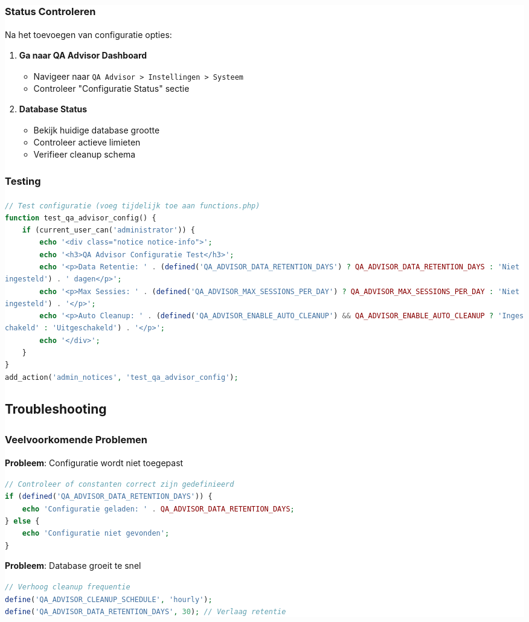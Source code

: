 ### Status Controleren

Na het toevoegen van configuratie opties:

1. **Ga naar QA Advisor Dashboard**
   - Navigeer naar `QA Advisor > Instellingen > Systeem`
   - Controleer "Configuratie Status" sectie

2. **Database Status**
   - Bekijk huidige database grootte
   - Controleer actieve limieten
   - Verifieer cleanup schema

### Testing

```php
// Test configuratie (voeg tijdelijk toe aan functions.php)
function test_qa_advisor_config() {
    if (current_user_can('administrator')) {
        echo '<div class="notice notice-info">';
        echo '<h3>QA Advisor Configuratie Test</h3>';
        echo '<p>Data Retentie: ' . (defined('QA_ADVISOR_DATA_RETENTION_DAYS') ? QA_ADVISOR_DATA_RETENTION_DAYS : 'Niet ingesteld') . ' dagen</p>';
        echo '<p>Max Sessies: ' . (defined('QA_ADVISOR_MAX_SESSIONS_PER_DAY') ? QA_ADVISOR_MAX_SESSIONS_PER_DAY : 'Niet ingesteld') . '</p>';
        echo '<p>Auto Cleanup: ' . (defined('QA_ADVISOR_ENABLE_AUTO_CLEANUP') && QA_ADVISOR_ENABLE_AUTO_CLEANUP ? 'Ingeschakeld' : 'Uitgeschakeld') . '</p>';
        echo '</div>';
    }
}
add_action('admin_notices', 'test_qa_advisor_config');
```

## Troubleshooting

### Veelvoorkomende Problemen

**Probleem**: Configuratie wordt niet toegepast
```php
// Controleer of constanten correct zijn gedefinieerd
if (defined('QA_ADVISOR_DATA_RETENTION_DAYS')) {
    echo 'Configuratie geladen: ' . QA_ADVISOR_DATA_RETENTION_DAYS;
} else {
    echo 'Configuratie niet gevonden';
}
```

**Probleem**: Database groeit te snel
```php
// Verhoog cleanup frequentie
define('QA_ADVISOR_CLEANUP_SCHEDULE', 'hourly');
define('QA_ADVISOR_DATA_RETENTION_DAYS', 30); // Verlaag retentie
```
